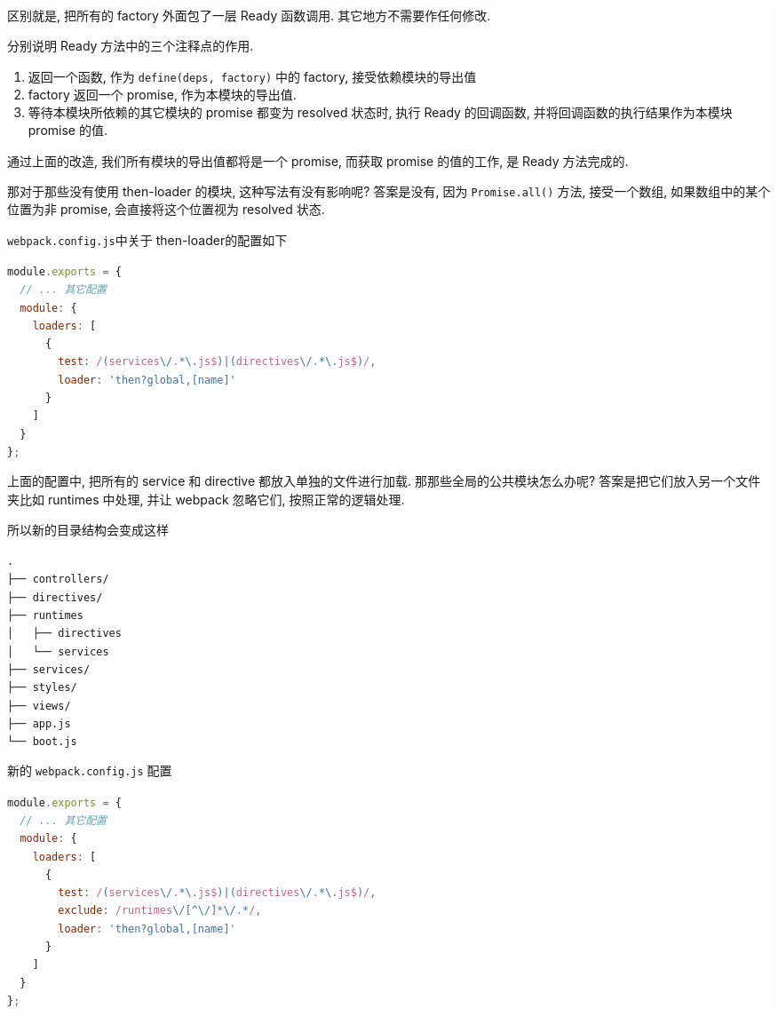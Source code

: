 区别就是, 把所有的 factory 外面包了一层 Ready 函数调用. 其它地方不需要作任何修改.

分别说明 Ready 方法中的三个注释点的作用.

1. 返回一个函数, 作为 `define(deps, factory)` 中的 factory, 接受依赖模块的导出值
2. factory 返回一个 promise, 作为本模块的导出值.
3. 等待本模块所依赖的其它模块的 promise 都变为 resolved 状态时, 执行 Ready 的回调函数, 并将回调函数的执行结果作为本模块 promise 的值.

通过上面的改造, 我们所有模块的导出值都将是一个 promise, 而获取 promise 的值的工作, 是 Ready 方法完成的.

那对于那些没有使用 then-loader 的模块, 这种写法有没有影响呢? 答案是没有, 因为 `Promise.all()` 方法, 接受一个数组, 如果数组中的某个位置为非 promise, 会直接将这个位置视为 resolved 状态.

`webpack.config.js`中关于 then-loader的配置如下

```js
module.exports = {
  // ... 其它配置
  module: {
    loaders: [
      {
        test: /(services\/.*\.js$)|(directives\/.*\.js$)/,
        loader: 'then?global,[name]'
      }
    ]
  }
};
```

上面的配置中, 把所有的 service 和 directive 都放入单独的文件进行加载. 那那些全局的公共模块怎么办呢? 答案是把它们放入另一个文件夹比如 runtimes 中处理, 并让 webpack 忽略它们, 按照正常的逻辑处理.

所以新的目录结构会变成这样

```
.
├── controllers/
├── directives/
├── runtimes
│   ├── directives
│   └── services
├── services/
├── styles/
├── views/
├── app.js
└── boot.js
```

新的 `webpack.config.js` 配置

```js
module.exports = {
  // ... 其它配置
  module: {
    loaders: [
      {
        test: /(services\/.*\.js$)|(directives\/.*\.js$)/,
        exclude: /runtimes\/[^\/]*\/.*/,
        loader: 'then?global,[name]'
      }
    ]
  }
};
```
